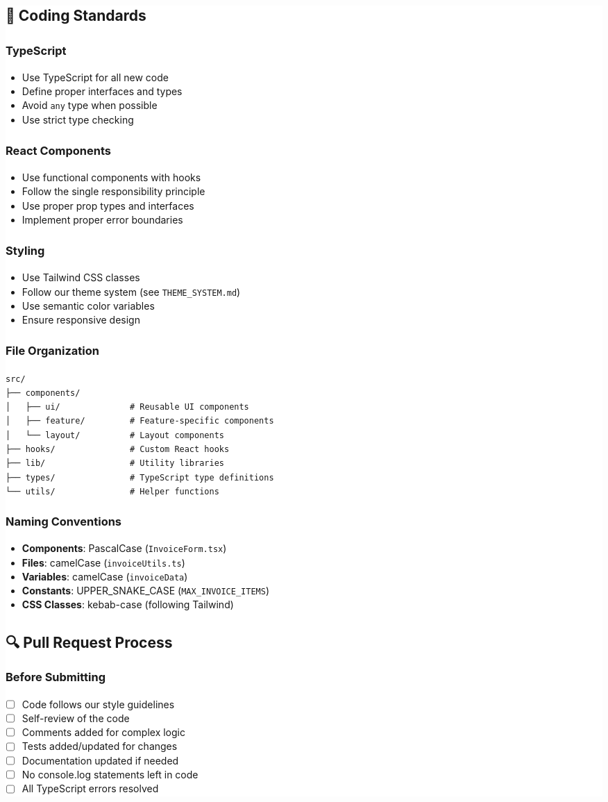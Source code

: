 ## 🎯 Coding Standards

### TypeScript

- Use TypeScript for all new code
- Define proper interfaces and types
- Avoid `any` type when possible
- Use strict type checking

### React Components

- Use functional components with hooks
- Follow the single responsibility principle
- Use proper prop types and interfaces
- Implement proper error boundaries

### Styling

- Use Tailwind CSS classes
- Follow our theme system (see `THEME_SYSTEM.md`)
- Use semantic color variables
- Ensure responsive design

### File Organization

```
src/
├── components/
│   ├── ui/              # Reusable UI components
│   ├── feature/         # Feature-specific components
│   └── layout/          # Layout components
├── hooks/               # Custom React hooks
├── lib/                 # Utility libraries
├── types/               # TypeScript type definitions
└── utils/               # Helper functions
```

### Naming Conventions

- **Components**: PascalCase (`InvoiceForm.tsx`)
- **Files**: camelCase (`invoiceUtils.ts`)
- **Variables**: camelCase (`invoiceData`)
- **Constants**: UPPER_SNAKE_CASE (`MAX_INVOICE_ITEMS`)
- **CSS Classes**: kebab-case (following Tailwind)

## 🔍 Pull Request Process

### Before Submitting

- [ ] Code follows our style guidelines
- [ ] Self-review of the code
- [ ] Comments added for complex logic
- [ ] Tests added/updated for changes
- [ ] Documentation updated if needed
- [ ] No console.log statements left in code
- [ ] All TypeScript errors resolved
